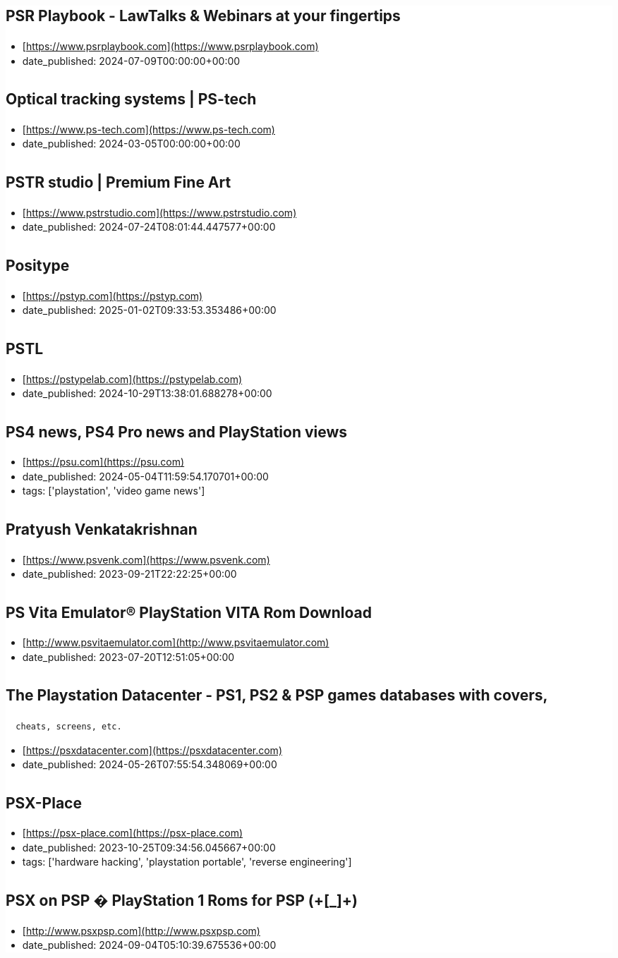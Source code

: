  ## PSR Playbook - LawTalks & Webinars at your fingertips
 - [https://www.psrplaybook.com](https://www.psrplaybook.com)
 - date_published: 2024-07-09T00:00:00+00:00

 ## Optical tracking systems | PS-tech
 - [https://www.ps-tech.com](https://www.ps-tech.com)
 - date_published: 2024-03-05T00:00:00+00:00

 ## PSTR studio | Premium Fine Art
 - [https://www.pstrstudio.com](https://www.pstrstudio.com)
 - date_published: 2024-07-24T08:01:44.447577+00:00

 ## Positype
 - [https://pstyp.com](https://pstyp.com)
 - date_published: 2025-01-02T09:33:53.353486+00:00

 ## PSTL
 - [https://pstypelab.com](https://pstypelab.com)
 - date_published: 2024-10-29T13:38:01.688278+00:00

 ## PS4 news, PS4 Pro news and PlayStation views
 - [https://psu.com](https://psu.com)
 - date_published: 2024-05-04T11:59:54.170701+00:00
 - tags: ['playstation', 'video game news']

 ## Pratyush Venkatakrishnan
 - [https://www.psvenk.com](https://www.psvenk.com)
 - date_published: 2023-09-21T22:22:25+00:00

 ## PS Vita Emulator® PlayStation VITA Rom Download
 - [http://www.psvitaemulator.com](http://www.psvitaemulator.com)
 - date_published: 2023-07-20T12:51:05+00:00

 ## The Playstation Datacenter - PS1, PS2 & PSP games databases with covers,
      cheats, screens, etc.
 - [https://psxdatacenter.com](https://psxdatacenter.com)
 - date_published: 2024-05-26T07:55:54.348069+00:00

 ## PSX-Place
 - [https://psx-place.com](https://psx-place.com)
 - date_published: 2023-10-25T09:34:56.045667+00:00
 - tags: ['hardware hacking', 'playstation portable', 'reverse engineering']

 ## PSX on PSP � PlayStation 1 Roms for PSP (+[_]+)
 - [http://www.psxpsp.com](http://www.psxpsp.com)
 - date_published: 2024-09-04T05:10:39.675536+00:00
